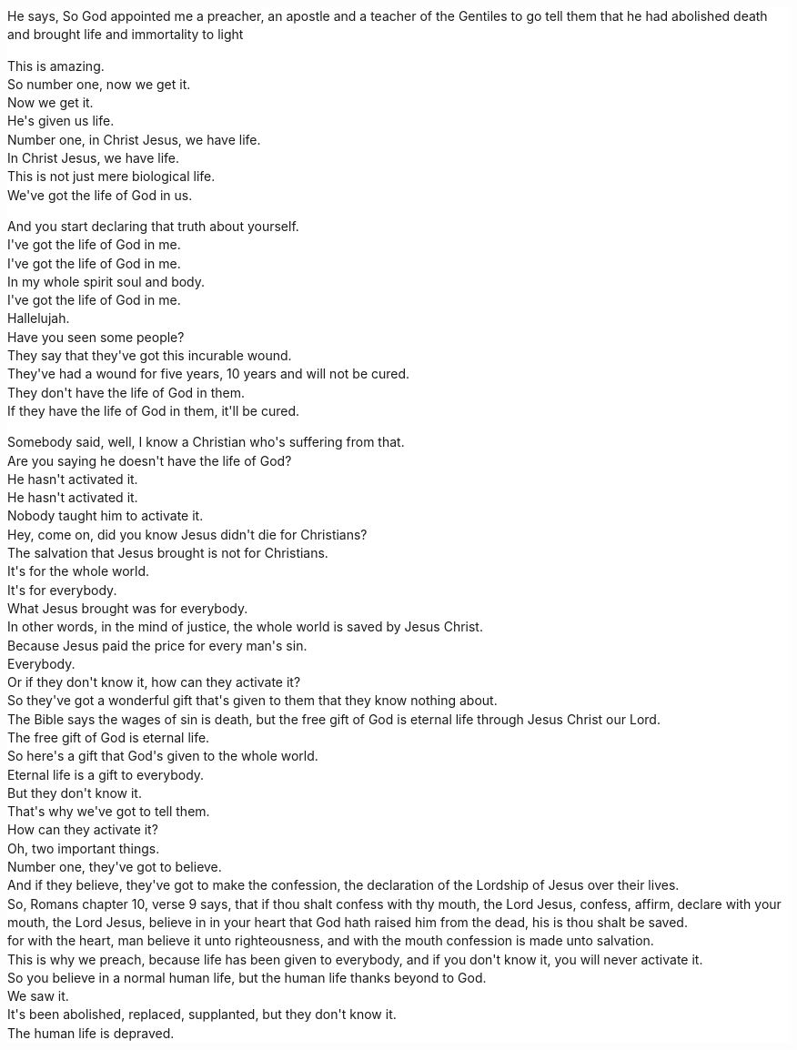 He says, So God appointed me a preacher, an apostle and a teacher of the Gentiles to go tell them that he had abolished death and brought life and immortality to light  


  
 This is amazing.  
So number one, now we get it.  
Now we get it.  
He's given us life.  
Number one, in Christ Jesus, we have life.  
In Christ Jesus, we have life.  
 This is not just mere biological life.  
We've got the life of God in us.  


  
And you start declaring that truth about yourself.  
I've got the life of God in me.  
I've got the life of God in me.  
In my whole spirit soul and body.  
I've got the life of God in me.  
 Hallelujah.  
Have you seen some people?  
They say that they've got this incurable wound.  
They've had a wound for five years, 10 years and will not be cured.  
They don't have the life of God in them.  
If they have the life of God in them, it'll be cured.  


  
 Somebody said, well, I know a Christian who's suffering from that.  
Are you saying he doesn't have the life of God?  
He hasn't activated it.  
He hasn't activated it.  
Nobody taught him to activate it.  
Hey, come on, did you know Jesus didn't die for Christians?  
The salvation that Jesus brought is not for Christians.  
It's for the whole world.  
 It's for everybody.  
What Jesus brought was for everybody.  
In other words, in the mind of justice, the whole world is saved by Jesus Christ.  
Because Jesus paid the price for every man's sin.  
Everybody.  
 Or if they don't know it, how can they activate it?  
So they've got a wonderful gift that's given to them that they know nothing about.  
The Bible says the wages of sin is death, but the free gift of God is eternal life through Jesus Christ our Lord.  
The free gift of God is eternal life.  
 So here's a gift that God's given to the whole world.  
Eternal life is a gift to everybody.  
But they don't know it.  
That's why we've got to tell them.  
How can they activate it?  
Oh, two important things.  
Number one, they've got to believe.  
 And if they believe, they've got to make the confession, the declaration of the Lordship of Jesus over their lives.  
So, Romans chapter 10, verse 9 says, that if thou shalt confess with thy mouth, the Lord Jesus, confess, affirm, declare with your mouth, the Lord Jesus, believe in in your heart that God hath raised him from the dead, his is thou shalt be saved.  
 for with the heart, man believe it unto righteousness, and with the mouth confession is made unto salvation.  
This is why we preach, because life has been given to everybody, and if you don't know it, you will never activate it.  
So you believe in a normal human life, but the human life thanks beyond to God.  
We saw it.  
 It's been abolished, replaced, supplanted, but they don't know it.  
The human life is depraved.  